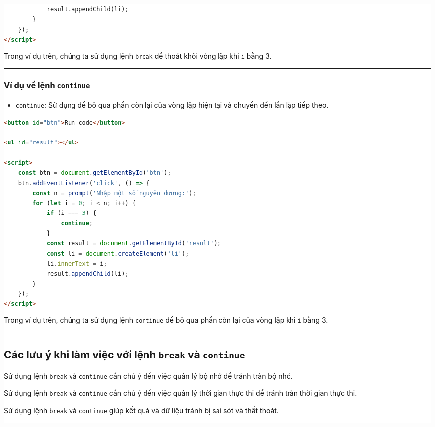 ```html
			result.appendChild(li);
		}
	});
</script>
```

</htmlcss-snippet>

Trong ví dụ trên, chúng ta sử dụng lệnh `break` để thoát khỏi vòng lặp khi `i` bằng 3.

---

### Ví dụ về lệnh `continue`

- `continue`: Sử dụng để bỏ qua phần còn lại của vòng lặp hiện tại và chuyển đến lần lặp tiếp theo.

<htmlcss-snippet>

```html
<button id="btn">Run code</button>

<ul id="result"></ul>

<script>
	const btn = document.getElementById('btn');
	btn.addEventListener('click', () => {
		const n = prompt('Nhập một số nguyên dương:');
		for (let i = 0; i < n; i++) {
			if (i === 3) {
				continue;
			}
			const result = document.getElementById('result');
			const li = document.createElement('li');
			li.innerText = i;
			result.appendChild(li);
		}
	});
</script>
```

</htmlcss-snippet>

Trong ví dụ trên, chúng ta sử dụng lệnh `continue` để bỏ qua phần còn lại của vòng lặp khi `i` bằng 3.

---

## Các lưu ý khi làm việc với lệnh `break` và `continue`

Sử dụng lệnh `break` và `continue` cần chú ý đến việc quản lý bộ nhớ để tránh tràn bộ nhớ.

Sử dụng lệnh `break` và `continue` cần chú ý đến việc quản lý thời gian thực thi để tránh tràn thời gian thực thi.

Sử dụng lệnh `break` và `continue` giúp kết quả và dữ liệu tránh bị sai sót và thất thoát.

---
